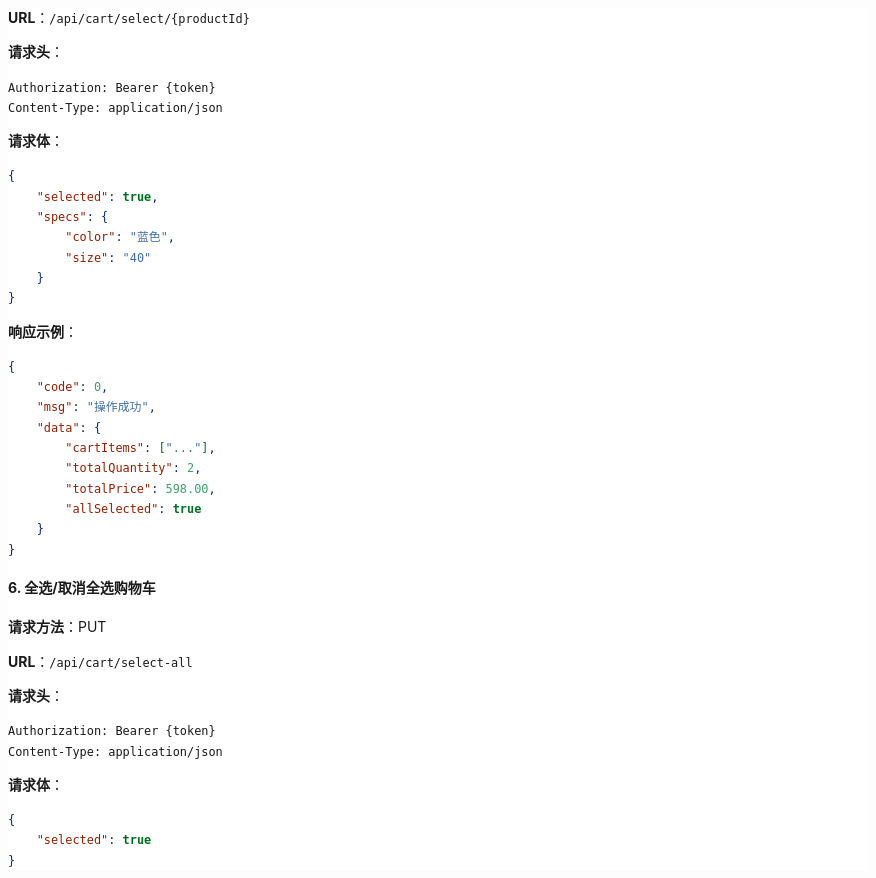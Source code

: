 **URL**：`/api/cart/select/{productId}`

**请求头**：

```
Authorization: Bearer {token}
Content-Type: application/json

```

**请求体**：

```json
{
    "selected": true,
    "specs": {
        "color": "蓝色",
        "size": "40"
    }
}
```

**响应示例**：

```json
{
    "code": 0,
    "msg": "操作成功",
    "data": {
        "cartItems": ["..."],
        "totalQuantity": 2,
        "totalPrice": 598.00,
        "allSelected": true
    }
}
```

#### 6. 全选/取消全选购物车

**请求方法**：PUT

**URL**：`/api/cart/select-all`

**请求头**：

```
Authorization: Bearer {token}
Content-Type: application/json

```

**请求体**：

```json
{
    "selected": true
}
```
